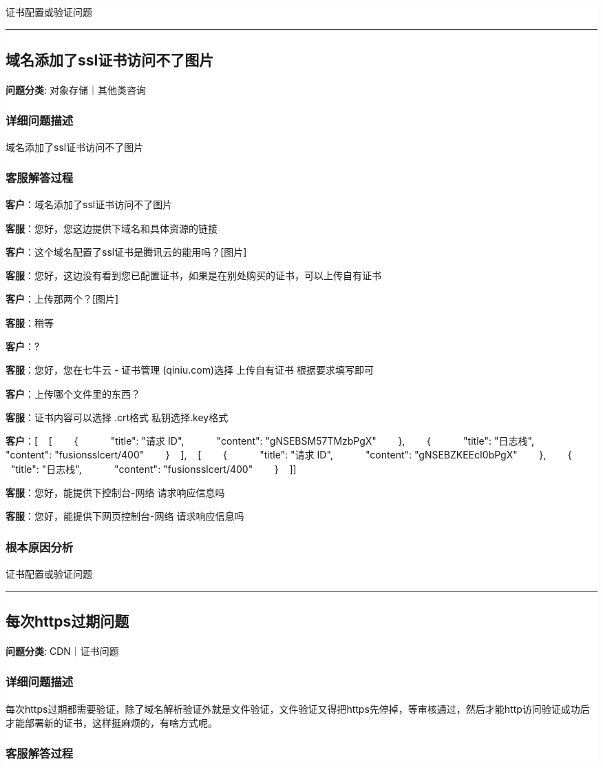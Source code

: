 证书配置或验证问题

---

## 域名添加了ssl证书访问不了图片

**问题分类**: 对象存储｜其他类咨询

### 详细问题描述

域名添加了ssl证书访问不了图片

### 客服解答过程

**客户**：域名添加了ssl证书访问不了图片

**客服**：您好，您这边提供下域名和具体资源的链接

**客户**：这个域名配置了ssl证书是腾讯云的能用吗？[图片]

**客服**：您好，这边没有看到您已配置证书，如果是在别处购买的证书，可以上传自有证书

**客户**：上传那两个？[图片]

**客服**：稍等

**客户**：?

**客服**：您好，您在七牛云 - 证书管理 (qiniu.com)选择 上传自有证书 根据要求填写即可

**客户**：上传哪个文件里的东西？

**客服**：证书内容可以选择 .crt格式 私钥选择.key格式

**客户**：[    [        {            "title": "请求 ID",            "content": "gNSEBSM57TMzbPgX"        },        {            "title": "日志栈",            "content": "fusionsslcert/400"        }    ],    [        {            "title": "请求 ID",            "content": "gNSEBZKEEcI0bPgX"        },        {            "title": "日志栈",            "content": "fusionsslcert/400"        }    ]]

**客服**：您好，能提供下控制台-网络 请求响应信息吗

**客服**：您好，能提供下网页控制台-网络 请求响应信息吗

### 根本原因分析

证书配置或验证问题

---

## 每次https过期问题

**问题分类**: CDN｜证书问题

### 详细问题描述

每次https过期都需要验证，除了域名解析验证外就是文件验证，文件验证又得把https先停掉，等审核通过，然后才能http访问验证成功后才能部署新的证书，这样挺麻烦的，有啥方式呢。

### 客服解答过程
